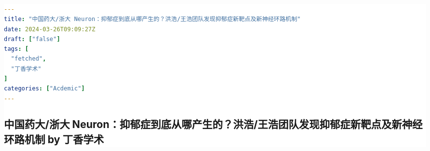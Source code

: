 ```yaml
---
title: "中国药大/浙大 Neuron：抑郁症到底从哪产生的？洪浩/王浩团队发现抑郁症新靶点及新神经环路机制"
date: 2024-03-26T09:09:27Z
draft: ["false"]
tags: [
  "fetched",
  "丁香学术"
]
categories: ["Acdemic"]
---
```

中国药大/浙大 Neuron：抑郁症到底从哪产生的？洪浩/王浩团队发现抑郁症新靶点及新神经环路机制 by 丁香学术
------